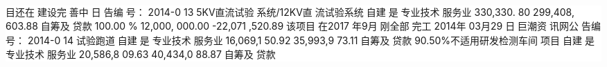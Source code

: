 目还在
建设完
善中
日
告编
号：
2014-0
13
5KV直流试验
系统/12KV直
流试验系统
自建
是
专业技术
服务业
330,330.
80
299,408,
603.88
自筹及
贷款
100.00
%
12,000,
000.00
-22,071
,520.89
该项目
在2017
年9月
刚全部
完工
2014年
03月29
日
巨潮资
讯网公
告编
号：
2014-0
14
试验跑道
自建
是
专业技术
服务业
16,069,1
50.92
35,993,9
73.11
自筹及
贷款
90.50%不适用研发检测车间
项目
自建
是
专业技术
服务业
20,586,8
09.63
40,434,0
88.87
自筹及
贷款